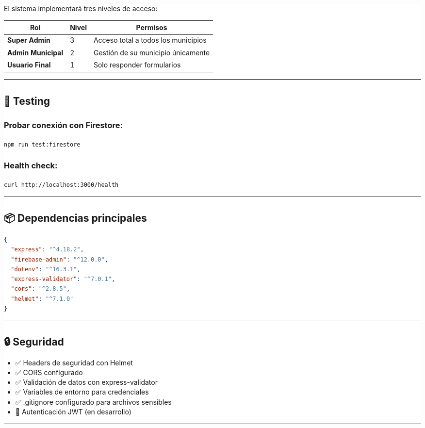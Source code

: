El sistema implementará tres niveles de acceso:

| Rol                 | Nivel | Permisos                            |
| ------------------- | ----- | ----------------------------------- |
| **Super Admin**     | 3     | Acceso total a todos los municipios |
| **Admin Municipal** | 2     | Gestión de su municipio únicamente  |
| **Usuario Final**   | 1     | Solo responder formularios          |

---

## 🧪 Testing

### Probar conexión con Firestore:

```bash
npm run test:firestore
```

### Health check:

```bash
curl http://localhost:3000/health
```

---

## 📦 Dependencias principales

```json
{
  "express": "^4.18.2",
  "firebase-admin": "^12.0.0",
  "dotenv": "^16.3.1",
  "express-validator": "^7.0.1",
  "cors": "^2.8.5",
  "helmet": "^7.1.0"
}
```

---

## 🔒 Seguridad

- ✅ Headers de seguridad con Helmet
- ✅ CORS configurado
- ✅ Validación de datos con express-validator
- ✅ Variables de entorno para credenciales
- ✅ .gitignore configurado para archivos sensibles
- 🔄 Autenticación JWT (en desarrollo)

---
